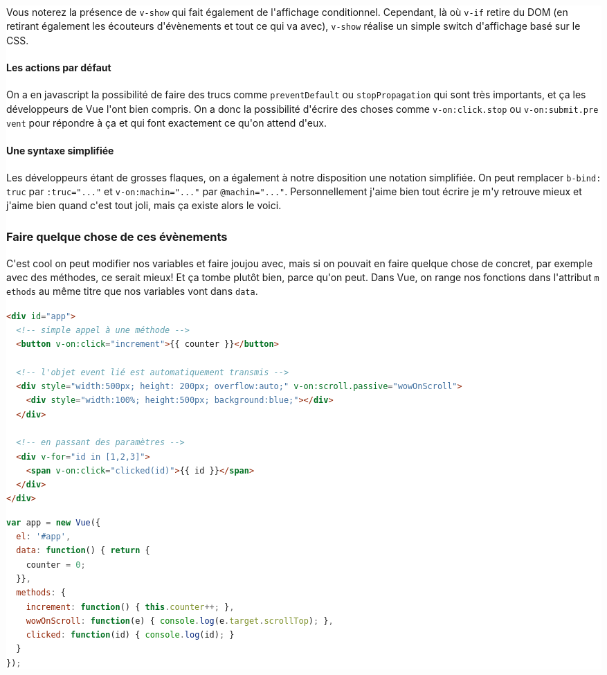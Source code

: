 Vous noterez la présence de `v-show` qui fait également de l'affichage
conditionnel. Cependant, là où `v-if` retire du DOM (en retirant également
les écouteurs d'évènements et tout ce qui va avec), `v-show` réalise un simple
switch d'affichage basé sur le CSS.

#### Les actions par défaut
On a en javascript la possibilité de faire des trucs comme `preventDefault`
ou `stopPropagation` qui sont très importants, et ça les développeurs de Vue
l'ont bien compris. On a donc la possibilité d'écrire des choses comme
`v-on:click.stop` ou `v-on:submit.prevent` pour répondre à ça et qui font
exactement ce qu'on attend d'eux.

#### Une syntaxe simplifiée
Les développeurs étant de grosses flaques, on a également à notre disposition
une notation simplifiée. On peut remplacer `b-bind:truc` par `:truc="..."` et
`v-on:machin="..."` par `@machin="..."`. Personnellement j'aime bien tout écrire
je m'y retrouve mieux et j'aime bien quand c'est tout joli, mais ça existe
alors le voici.

### Faire quelque chose de ces évènements
C'est cool on peut modifier nos variables et faire joujou avec, mais si on
pouvait en faire quelque chose de concret, par exemple avec des méthodes, ce
serait mieux! Et ça tombe plutôt bien, parce qu'on peut. Dans Vue, on range nos
fonctions dans l'attribut `methods` au même titre que nos variables vont dans
`data`.

```html
<div id="app">
  <!-- simple appel à une méthode -->
  <button v-on:click="increment">{{ counter }}</button>

  <!-- l'objet event lié est automatiquement transmis -->
  <div style="width:500px; height: 200px; overflow:auto;" v-on:scroll.passive="wowOnScroll">
    <div style="width:100%; height:500px; background:blue;"></div>
  </div>

  <!-- en passant des paramètres -->
  <div v-for="id in [1,2,3]">
    <span v-on:click="clicked(id)">{{ id }}</span>
  </div>
</div>
```

```javascript
var app = new Vue({
  el: '#app',
  data: function() { return {
    counter = 0;
  }},
  methods: {
    increment: function() { this.counter++; },
    wowOnScroll: function(e) { console.log(e.target.scrollTop); },
    clicked: function(id) { console.log(id); }
  }
});
```
